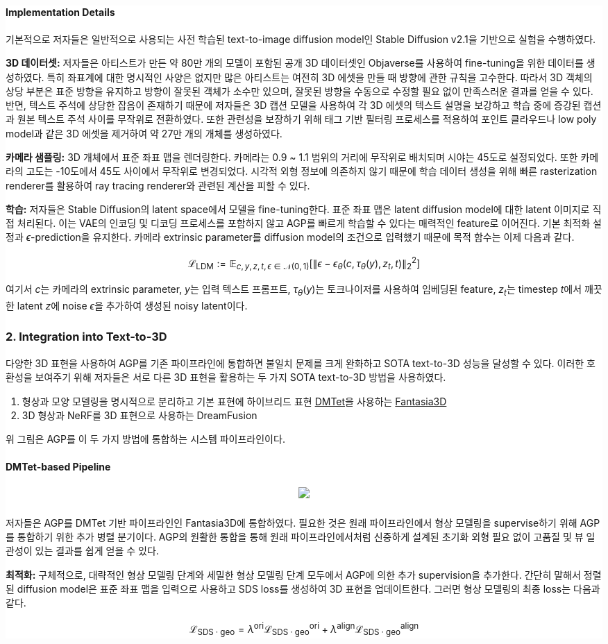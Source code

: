 #### Implementation Details
기본적으로 저자들은 일반적으로 사용되는 사전 학습된 text-to-image diffusion model인 Stable Diffusion v2.1을 기반으로 실험을 수행하였다.

**3D 데이터셋:** 저자들은 아티스트가 만든 약 80만 개의 모델이 포함된 공개 3D 데이터셋인 Objaverse를 사용하여 fine-tuning을 위한 데이터를 생성하였다. 특히 좌표계에 대한 명시적인 사양은 없지만 많은 아티스트는 여전히 3D 에셋을 만들 때 방향에 관한 규칙을 고수한다. 따라서 3D 객체의 상당 부분은 표준 방향을 유지하고 방향이 잘못된 객체가 소수만 있으며, 잘못된 방향을 수동으로 수정할 필요 없이 만족스러운 결과를 얻을 수 있다. 반면, 텍스트 주석에 상당한 잡음이 존재하기 때문에 저자들은 3D 캡션 모델을 사용하여 각 3D 에셋의 텍스트 설명을 보강하고 학습 중에 증강된 캡션과 원본 텍스트 주석 사이를 무작위로 전환하였다. 또한 관련성을 보장하기 위해 태그 기반 필터링 프로세스를 적용하여 포인트 클라우드나 low poly model과 같은 3D 에셋을 제거하여 약 27만 개의 개체를 생성하였다. 

**카메라 샘플링:** 3D 개체에서 표준 좌표 맵을 렌더링한다. 카메라는 0.9 ~ 1.1 범위의 거리에 무작위로 배치되며 시야는 45도로 설정되었다. 또한 카메라의 고도는 -10도에서 45도 사이에서 무작위로 변경되었다. 시각적 외형 정보에 의존하지 않기 때문에 학습 데이터 생성을 위해 빠른 rasterization renderer를 활용하여 ray tracing renderer와 관련된 계산을 피할 수 있다.

**학습:** 저자들은 Stable Diffusion의 latent space에서 모델을 fine-tuning한다. 표준 좌표 맵은 latent diffusion model에 대한 latent 이미지로 직접 처리된다. 이는 VAE의 인코딩 및 디코딩 프로세스를 포함하지 않고 AGP를 빠르게 학습할 수 있다는 매력적인 feature로 이어진다. 기본 최적화 설정과 $\epsilon$-prediction을 유지한다. 카메라 extrinsic parameter를 diffusion model의 조건으로 입력했기 때문에 목적 함수는 이제 다음과 같다.

$$
\begin{equation}
\mathcal{L}_\textrm{LDM} := \mathbb{E}_{c, y, z, t, \epsilon \in \mathcal{N}(0, 1)} [\| \epsilon - \epsilon_\theta (c, \tau_\theta (y), z_t, t) \|_2^2]
\end{equation}
$$

여기서 $c$는 카메라의 extrinsic parameter, $y$는 입력 텍스트 프롬프트, $\tau_\theta (y)$는 토크나이저를 사용하여 임베딩된 feature, $z_t$는 timestep $t$에서 깨끗한 latent $z$에 noise $\epsilon$을 추가하여 생성된 noisy latent이다.

### 2. Integration into Text-to-3D
다양한 3D 표현을 사용하여 AGP를 기존 파이프라인에 통합하면 불일치 문제를 크게 완화하고 SOTA text-to-3D 성능을 달성할 수 있다. 이러한 호환성을 보여주기 위해 저자들은 서로 다른 3D 표현을 활용하는 두 가지 SOTA text-to-3D 방법을 사용하였다. 

1. 형상과 모양 모델링을 명시적으로 분리하고 기본 표현에 하이브리드 표현 [DMTet](https://arxiv.org/abs/2111.04276)을 사용하는 [Fantasia3D](https://arxiv.org/abs/2303.13873)
2. 3D 형상과 NeRF를 3D 표현으로 사용하는 DreamFusion

위 그림은 AGP를 이 두 가지 방법에 통합하는 시스템 파이프라인이다. 

#### DMTet-based Pipeline
<center><img src='{{"/assets/img/sweatdreamer/sweatdreamer-fig3a.webp" | relative_url}}' width="78%"></center>
<br>
저자들은 AGP를 DMTet 기반 파이프라인인 Fantasia3D에 통합하였다. 필요한 것은 원래 파이프라인에서 형상 모델링을 supervise하기 위해 AGP를 통합하기 위한 추가 병렬 분기이다. AGP의 원활한 통합을 통해 원래 파이프라인에서처럼 신중하게 설계된 초기화 외형 필요 없이 고품질 및 뷰 일관성이 있는 결과를 쉽게 얻을 수 있다.

**최적화:** 구체적으로, 대략적인 형상 모델링 단계와 세밀한 형상 모델링 단계 모두에서 AGP에 의한 추가 supervision을 추가한다. 간단히 말해서 정렬된 diffusion model은 표준 좌표 맵을 입력으로 사용하고 SDS loss를 생성하여 3D 표현을 업데이트한다. 그러면 형상 모델링의 최종 loss는 다음과 같다.

$$
\begin{equation}
\mathcal{L}_{\textrm{SDS} \cdot \textrm{geo}} = \lambda^\textrm{ori} \mathcal{L}_{\textrm{SDS} \cdot \textrm{geo}}^\textrm{ori} + \lambda^\textrm{align} \mathcal{L}_{\textrm{SDS} \cdot \textrm{geo}}^\textrm{align}
\end{equation}
$$
